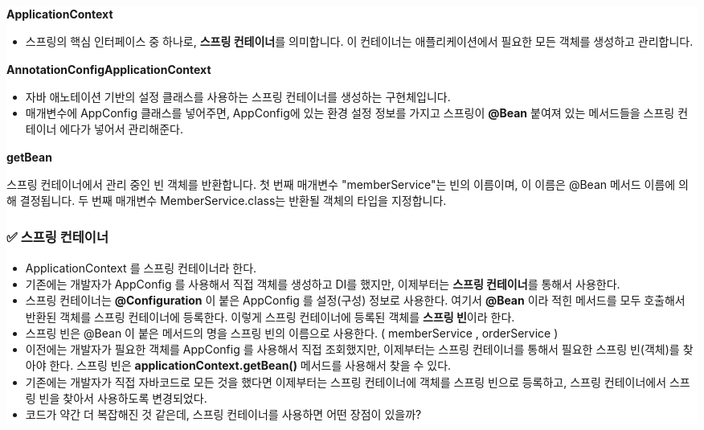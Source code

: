 **ApplicationContext**

- 스프링의 핵심 인터페이스 중 하나로, **스프링 컨테이너**를 의미합니다. 이 컨테이너는 애플리케이션에서 필요한 모든 객체를 생성하고 관리합니다.

**AnnotationConfigApplicationContext**

- 자바 애노테이션 기반의 설정 클래스를 사용하는 스프링 컨테이너를 생성하는 구현체입니다.
- 매개변수에 AppConfig 클래스를 넣어주면, AppConfig에 있는 환경 설정 정보를 가지고 스프링이 **@Bean** 붙여져 있는 메서드들을 스프링 컨테이너 에다가 넣어서 관리해준다.

**getBean**

스프링 컨테이너에서 관리 중인 빈 객체를 반환합니다.
첫 번째 매개변수 "memberService"는 빈의 이름이며, 이 이름은 @Bean 메서드 이름에 의해 결정됩니다.
두 번째 매개변수 MemberService.class는 반환될 객체의 타입을 지정합니다.

### ✅ 스프링 컨테이너

- ApplicationContext 를 스프링 컨테이너라 한다.
- 기존에는 개발자가 AppConfig 를 사용해서 직접 객체를 생성하고 DI를 했지만, 이제부터는 **스프링 컨테이너**를 통해서 사용한다.
- 스프링 컨테이너는 **@Configuration** 이 붙은 AppConfig 를 설정(구성) 정보로 사용한다. 여기서 **@Bean** 이라 적힌 메서드를 모두 호출해서 반환된 객체를 스프링 컨테이너에 등록한다. 이렇게 스프링 컨테이너에 등록된 객체를 **스프링 빈**이라 한다.
- 스프링 빈은 @Bean 이 붙은 메서드의 명을 스프링 빈의 이름으로 사용한다. ( memberService , orderService )
- 이전에는 개발자가 필요한 객체를 AppConfig 를 사용해서 직접 조회했지만, 이제부터는 스프링 컨테이너를 통해서 필요한 스프링 빈(객체)를 찾아야 한다. 스프링 빈은 **applicationContext.getBean()** 메서드를 사용해서 찾을 수 있다.
- 기존에는 개발자가 직접 자바코드로 모든 것을 했다면 이제부터는 스프링 컨테이너에 객체를 스프링 빈으로 등록하고, 스프링 컨테이너에서 스프링 빈을 찾아서 사용하도록 변경되었다.
- 코드가 약간 더 복잡해진 것 같은데, 스프링 컨테이너를 사용하면 어떤 장점이 있을까?
